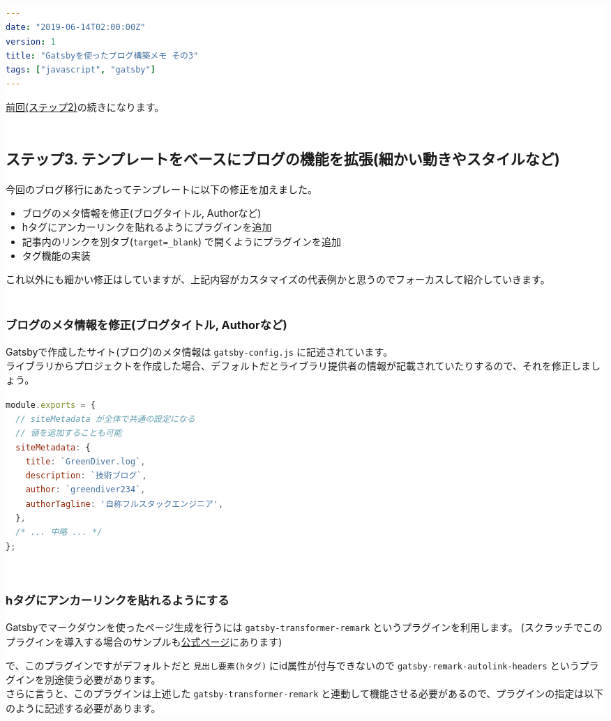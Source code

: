 ```yaml
---
date: "2019-06-14T02:00:00Z"
version: 1
title: "Gatsbyを使ったブログ構築メモ その3"
tags: ["javascript", "gatsby"]
---
```


[前回(ステップ2)](/gatsby-blog-getting-started-2/)の続きになります。
<br/>
<br/>

## ステップ3. テンプレートをベースにブログの機能を拡張(細かい動きやスタイルなど)

今回のブログ移行にあたってテンプレートに以下の修正を加えました。

- ブログのメタ情報を修正(ブログタイトル, Authorなど)
- hタグにアンカーリンクを貼れるようにプラグインを追加
- 記事内のリンクを別タブ(`target=_blank`) で開くようにプラグインを追加
- タグ機能の実装

これ以外にも細かい修正はしていますが、上記内容がカスタマイズの代表例かと思うのでフォーカスして紹介していきます。
<br/>
<br/>

### ブログのメタ情報を修正(ブログタイトル, Authorなど)

Gatsbyで作成したサイト(ブログ)のメタ情報は `gatsby-config.js` に記述されています。  
ライブラリからプロジェクトを作成した場合、デフォルトだとライブラリ提供者の情報が記載されていたりするので、それを修正しましょう。

```javascript:title=例：gatsby-config.js
module.exports = {
  // siteMetadata が全体で共通の設定になる
  // 値を追加することも可能
  siteMetadata: {
    title: `GreenDiver.log`,
    description: `技術ブログ`,
    author: `greendiver234`,
    authorTagline: '自称フルスタックエンジニア',
  },
  /* ... 中略 ... */
};
```
<br/>

### hタグにアンカーリンクを貼れるようにする
Gatsbyでマークダウンを使ったページ生成を行うには `gatsby-transformer-remark` というプラグインを利用します。
(スクラッチでこのプラグインを導入する場合のサンプルも[公式ページ](https://www.gatsbyjs.org/docs/adding-markdown-pages/)にあります)

で、このプラグインですがデフォルトだと `見出し要素(hタグ)` にid属性が付与できないので `gatsby-remark-autolink-headers` というプラグインを別途使う必要があります。  
さらに言うと、このプラグインは上述した `gatsby-transformer-remark` と連動して機能させる必要があるので、プラグインの指定は以下のように記述する必要があります。
